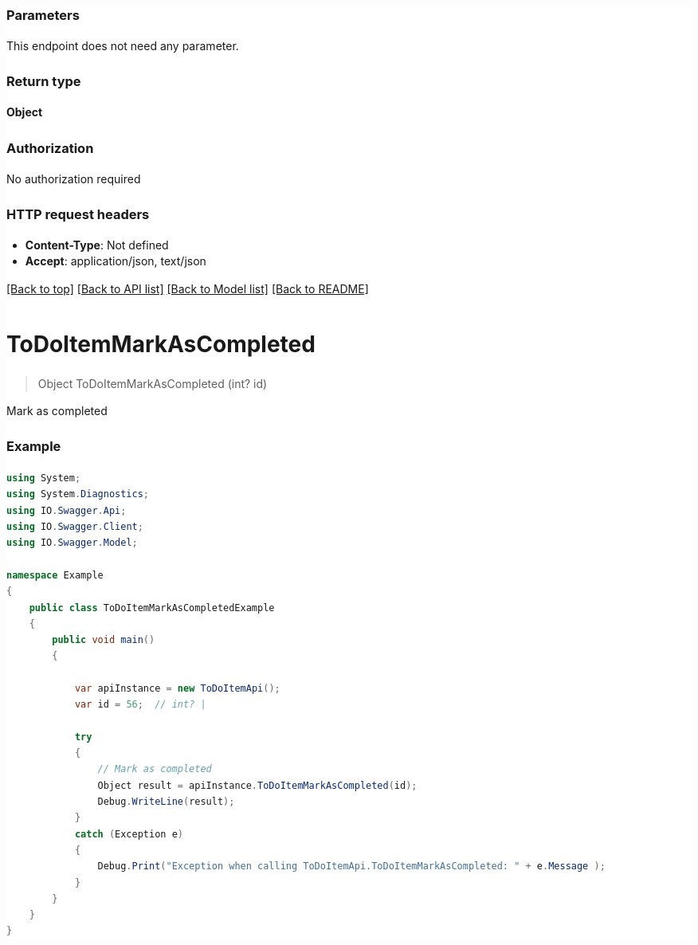 ### Parameters
This endpoint does not need any parameter.

### Return type

**Object**

### Authorization

No authorization required

### HTTP request headers

 - **Content-Type**: Not defined
 - **Accept**: application/json, text/json

[[Back to top]](#) [[Back to API list]](../README.md#documentation-for-api-endpoints) [[Back to Model list]](../README.md#documentation-for-models) [[Back to README]](../README.md)

<a name="todoitemmarkascompleted"></a>
# **ToDoItemMarkAsCompleted**
> Object ToDoItemMarkAsCompleted (int? id)

Mark as completed

### Example
```csharp
using System;
using System.Diagnostics;
using IO.Swagger.Api;
using IO.Swagger.Client;
using IO.Swagger.Model;

namespace Example
{
    public class ToDoItemMarkAsCompletedExample
    {
        public void main()
        {
            
            var apiInstance = new ToDoItemApi();
            var id = 56;  // int? | 

            try
            {
                // Mark as completed
                Object result = apiInstance.ToDoItemMarkAsCompleted(id);
                Debug.WriteLine(result);
            }
            catch (Exception e)
            {
                Debug.Print("Exception when calling ToDoItemApi.ToDoItemMarkAsCompleted: " + e.Message );
            }
        }
    }
}
```
